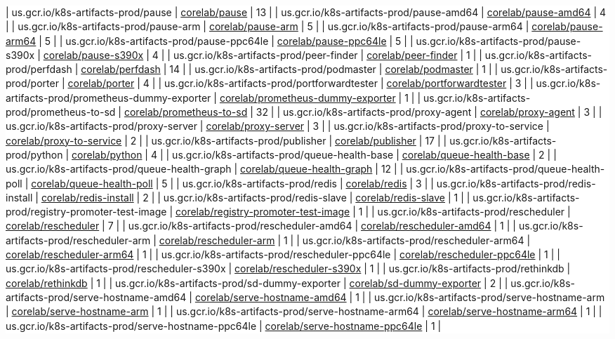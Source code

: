 | us.gcr.io/k8s-artifacts-prod/pause | [corelab/pause](https://hub.docker.com/r/corelab/pause) | 13 | 
| us.gcr.io/k8s-artifacts-prod/pause-amd64 | [corelab/pause-amd64](https://hub.docker.com/r/corelab/pause-amd64) | 4 | 
| us.gcr.io/k8s-artifacts-prod/pause-arm | [corelab/pause-arm](https://hub.docker.com/r/corelab/pause-arm) | 5 | 
| us.gcr.io/k8s-artifacts-prod/pause-arm64 | [corelab/pause-arm64](https://hub.docker.com/r/corelab/pause-arm64) | 5 | 
| us.gcr.io/k8s-artifacts-prod/pause-ppc64le | [corelab/pause-ppc64le](https://hub.docker.com/r/corelab/pause-ppc64le) | 5 | 
| us.gcr.io/k8s-artifacts-prod/pause-s390x | [corelab/pause-s390x](https://hub.docker.com/r/corelab/pause-s390x) | 4 | 
| us.gcr.io/k8s-artifacts-prod/peer-finder | [corelab/peer-finder](https://hub.docker.com/r/corelab/peer-finder) | 1 | 
| us.gcr.io/k8s-artifacts-prod/perfdash | [corelab/perfdash](https://hub.docker.com/r/corelab/perfdash) | 14 | 
| us.gcr.io/k8s-artifacts-prod/podmaster | [corelab/podmaster](https://hub.docker.com/r/corelab/podmaster) | 1 | 
| us.gcr.io/k8s-artifacts-prod/porter | [corelab/porter](https://hub.docker.com/r/corelab/porter) | 4 | 
| us.gcr.io/k8s-artifacts-prod/portforwardtester | [corelab/portforwardtester](https://hub.docker.com/r/corelab/portforwardtester) | 3 | 
| us.gcr.io/k8s-artifacts-prod/prometheus-dummy-exporter | [corelab/prometheus-dummy-exporter](https://hub.docker.com/r/corelab/prometheus-dummy-exporter) | 1 | 
| us.gcr.io/k8s-artifacts-prod/prometheus-to-sd | [corelab/prometheus-to-sd](https://hub.docker.com/r/corelab/prometheus-to-sd) | 32 | 
| us.gcr.io/k8s-artifacts-prod/proxy-agent | [corelab/proxy-agent](https://hub.docker.com/r/corelab/proxy-agent) | 3 | 
| us.gcr.io/k8s-artifacts-prod/proxy-server | [corelab/proxy-server](https://hub.docker.com/r/corelab/proxy-server) | 3 | 
| us.gcr.io/k8s-artifacts-prod/proxy-to-service | [corelab/proxy-to-service](https://hub.docker.com/r/corelab/proxy-to-service) | 2 | 
| us.gcr.io/k8s-artifacts-prod/publisher | [corelab/publisher](https://hub.docker.com/r/corelab/publisher) | 17 | 
| us.gcr.io/k8s-artifacts-prod/python | [corelab/python](https://hub.docker.com/r/corelab/python) | 4 | 
| us.gcr.io/k8s-artifacts-prod/queue-health-base | [corelab/queue-health-base](https://hub.docker.com/r/corelab/queue-health-base) | 2 | 
| us.gcr.io/k8s-artifacts-prod/queue-health-graph | [corelab/queue-health-graph](https://hub.docker.com/r/corelab/queue-health-graph) | 12 | 
| us.gcr.io/k8s-artifacts-prod/queue-health-poll | [corelab/queue-health-poll](https://hub.docker.com/r/corelab/queue-health-poll) | 5 | 
| us.gcr.io/k8s-artifacts-prod/redis | [corelab/redis](https://hub.docker.com/r/corelab/redis) | 3 | 
| us.gcr.io/k8s-artifacts-prod/redis-install | [corelab/redis-install](https://hub.docker.com/r/corelab/redis-install) | 2 | 
| us.gcr.io/k8s-artifacts-prod/redis-slave | [corelab/redis-slave](https://hub.docker.com/r/corelab/redis-slave) | 1 | 
| us.gcr.io/k8s-artifacts-prod/registry-promoter-test-image | [corelab/registry-promoter-test-image](https://hub.docker.com/r/corelab/registry-promoter-test-image) | 1 | 
| us.gcr.io/k8s-artifacts-prod/rescheduler | [corelab/rescheduler](https://hub.docker.com/r/corelab/rescheduler) | 7 | 
| us.gcr.io/k8s-artifacts-prod/rescheduler-amd64 | [corelab/rescheduler-amd64](https://hub.docker.com/r/corelab/rescheduler-amd64) | 1 | 
| us.gcr.io/k8s-artifacts-prod/rescheduler-arm | [corelab/rescheduler-arm](https://hub.docker.com/r/corelab/rescheduler-arm) | 1 | 
| us.gcr.io/k8s-artifacts-prod/rescheduler-arm64 | [corelab/rescheduler-arm64](https://hub.docker.com/r/corelab/rescheduler-arm64) | 1 | 
| us.gcr.io/k8s-artifacts-prod/rescheduler-ppc64le | [corelab/rescheduler-ppc64le](https://hub.docker.com/r/corelab/rescheduler-ppc64le) | 1 | 
| us.gcr.io/k8s-artifacts-prod/rescheduler-s390x | [corelab/rescheduler-s390x](https://hub.docker.com/r/corelab/rescheduler-s390x) | 1 | 
| us.gcr.io/k8s-artifacts-prod/rethinkdb | [corelab/rethinkdb](https://hub.docker.com/r/corelab/rethinkdb) | 1 | 
| us.gcr.io/k8s-artifacts-prod/sd-dummy-exporter | [corelab/sd-dummy-exporter](https://hub.docker.com/r/corelab/sd-dummy-exporter) | 2 | 
| us.gcr.io/k8s-artifacts-prod/serve-hostname-amd64 | [corelab/serve-hostname-amd64](https://hub.docker.com/r/corelab/serve-hostname-amd64) | 1 | 
| us.gcr.io/k8s-artifacts-prod/serve-hostname-arm | [corelab/serve-hostname-arm](https://hub.docker.com/r/corelab/serve-hostname-arm) | 1 | 
| us.gcr.io/k8s-artifacts-prod/serve-hostname-arm64 | [corelab/serve-hostname-arm64](https://hub.docker.com/r/corelab/serve-hostname-arm64) | 1 | 
| us.gcr.io/k8s-artifacts-prod/serve-hostname-ppc64le | [corelab/serve-hostname-ppc64le](https://hub.docker.com/r/corelab/serve-hostname-ppc64le) | 1 | 